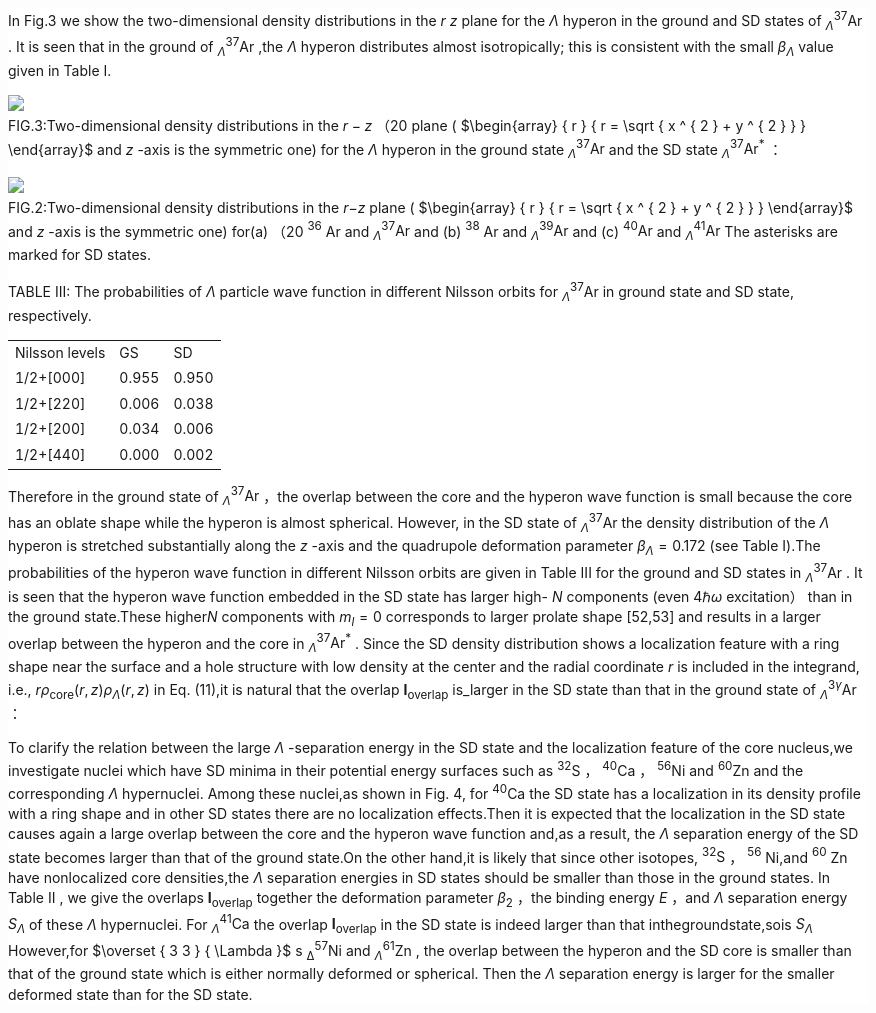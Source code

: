 In Fig.3 we show the two-dimensional density distributions in the $r$ $z$ plane for the $\Lambda$ hyperon in the ground and SD states of $_ { \Lambda } ^ { 3 7 } \mathrm { A r }$ . It is seen that in the ground of $_ { \Lambda } ^ { 3 7 } \mathrm { A r }$ ,the $\Lambda$ hyperon distributes almost isotropically; this is consistent with the small $\beta _ { \Lambda }$ value given in Table I.

![](images/773f7725a3f32d078a418ddf83bb34579fcdb081a11a2321708684d9b26fde94.jpg)  
FIG.3:Two-dimensional density distributions in the $r { - } z$ （20 plane ( $\begin{array} { r } { r = \sqrt { x ^ { 2 } + y ^ { 2 } } } \end{array}$ and $z$ -axis is the symmetric one) for the $\Lambda$ hyperon in the ground state $_ { \Lambda } ^ { 3 7 } \mathrm { A r }$ and the SD state $_ { \Lambda } ^ { 3 7 } \mathrm { A r } ^ { * }$ ：

![](images/ca17d81b2f05400e2aba51d95aa55c3dcb4a18686369b66436d1afedf3deb2c6.jpg)  
FIG.2:Two-dimensional density distributions in the $r \mathrm { - } z$ plane ( $\begin{array} { r } { r = \sqrt { x ^ { 2 } + y ^ { 2 } } } \end{array}$ and $z$ -axis is the symmetric one) for(a) （20 $^ { 3 6 }$ Ar and $_ { \Lambda } ^ { 3 7 } \mathrm { A r }$ and (b) $^ { 3 8 }$ Ar and $^ { 3 9 } _ { \Lambda } \mathrm { A r }$ and (c) $^ { 4 0 } \mathrm { A r }$ and $^ { 4 1 } _ { \Lambda } \mathrm { A r }$ The asterisks are marked for SD states.

TABLE III: The probabilities of $\Lambda$ particle wave function in different Nilsson orbits for $_ { \Lambda } ^ { \mathrm { 3 7 } } \mathrm { A r }$ in ground state and SD state, respectively.   

<html><body><table><tr><td>Nilsson levels</td><td>GS</td><td>SD</td></tr><tr><td>1/2+[000]</td><td>0.955</td><td>0.950</td></tr><tr><td>1/2+[220]</td><td>0.006</td><td>0.038</td></tr><tr><td>1/2+[200]</td><td>0.034</td><td>0.006</td></tr><tr><td>1/2+[440]</td><td>0.000</td><td>0.002</td></tr></table></body></html>

Therefore in the ground state of $_ { \Lambda } ^ { 3 7 } \mathrm { A r }$ ，the overlap between the core and the hyperon wave function is small because the core has an oblate shape while the hyperon is almost spherical. However, in the SD state of $_ { \Lambda } ^ { 3 7 } \mathrm { A r }$ the density distribution of the $\Lambda$ hyperon is stretched substantially along the $z$ -axis and the quadrupole deformation parameter $\beta _ { \Lambda } = 0 . 1 7 2$ (see Table I).The probabilities of the hyperon wave function in different Nilsson orbits are given in Table III for the ground and SD states in $_ { \Lambda } ^ { 3 7 } \mathrm { A r }$ . It is seen that the hyperon wave function embedded in the SD state has larger high- $N$ components (even $4 \hbar \omega$ excitation） than in the ground state.These higher$N$ components with $m _ { l } = 0$ corresponds to larger prolate shape [52,53] and results in a larger overlap between the hyperon and the core in $_ { \Lambda } ^ { 3 7 } \mathrm { A r ^ { * } }$ . Since the SD density distribution shows a localization feature with a ring shape near the surface and a hole structure with low density at the center and the radial coordinate $r$ is included in the integrand, i.e., $r \rho _ { \mathrm { c o r e } } ( r , z ) \rho _ { \Lambda } ( r , z )$ in Eq. (11),it is natural that the overlap $\boldsymbol { I } _ { \mathrm { o v e r l a p } }$ is_larger in the SD state than that in the ground state of $_ { \Lambda } ^ { 3 \gamma } \mathrm { A r }$ ：

To clarify the relation between the large $\Lambda$ -separation energy in the SD state and the localization feature of the core nucleus,we investigate nuclei which have SD minima in their potential energy surfaces such as $^ { 3 2 } \mathrm { S }$ ， $^ { 4 0 } \mathrm { C a }$ ， $^ { 5 6 } \mathrm { N i }$ and $^ { 6 0 } \mathrm { Z n }$ and the corresponding $\Lambda$ hypernuclei. Among these nuclei,as shown in Fig. 4, for $^ { 4 0 } \mathrm { C a }$ the SD state has a localization in its density profile with a ring shape and in other SD states there are no localization effects.Then it is expected that the localization in the SD state causes again a large overlap between the core and the hyperon wave function and,as a result, the $\Lambda$ separation energy of the SD state becomes larger than that of the ground state.On the other hand,it is likely that since other isotopes, $^ { 3 2 } \mathrm { S }$ ， $^ { 5 6 }$ Ni,and $^ { 6 0 }$ Zn have nonlocalized core densities,the $\Lambda$ separation energies in SD states should be smaller than those in the ground states. In Table $\mathrm { I I }$ , we give the overlaps $\boldsymbol { I _ { \mathrm { o v e r l a p } } }$ together the deformation parameter $\beta _ { 2 }$ ，the binding energy $E$ ，and $\Lambda$ separation energy $S _ { \Lambda }$ of these $\Lambda$ hypernuclei. For $^ { 4 1 } _ { \Lambda } \mathrm { C a }$ the overlap $\boldsymbol { I } _ { \mathrm { o v e r l a p } }$ in the SD state is indeed larger than that inthegroundstate,sois $S _ { \Lambda }$ However,for $\overset { 3 3 } { \Lambda }$ s $\mathrm { _ { \Delta } ^ { 5 7 } N i }$ and $_ { \Lambda } ^ { 6 1 } \mathrm { Z n }$ , the overlap between the hyperon and the SD core is smaller than that of the ground state which is either normally deformed or spherical. Then the $\Lambda$ separation energy is larger for the smaller deformed state than for the SD state.
